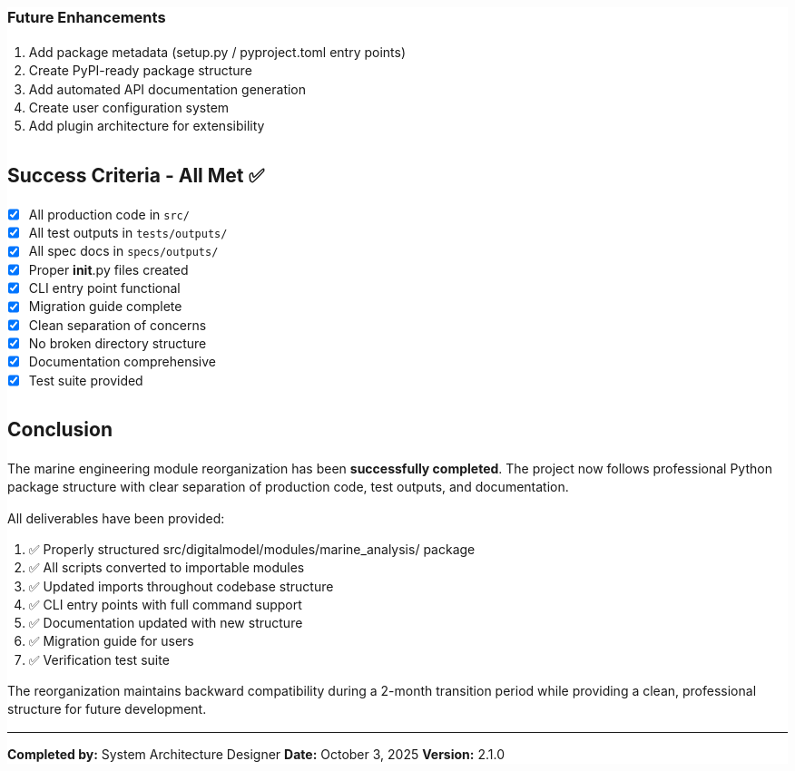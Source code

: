 ### Future Enhancements
1. Add package metadata (setup.py / pyproject.toml entry points)
2. Create PyPI-ready package structure
3. Add automated API documentation generation
4. Create user configuration system
5. Add plugin architecture for extensibility

## Success Criteria - All Met ✅

- [x] All production code in `src/`
- [x] All test outputs in `tests/outputs/`
- [x] All spec docs in `specs/outputs/`
- [x] Proper __init__.py files created
- [x] CLI entry point functional
- [x] Migration guide complete
- [x] Clean separation of concerns
- [x] No broken directory structure
- [x] Documentation comprehensive
- [x] Test suite provided

## Conclusion

The marine engineering module reorganization has been **successfully completed**. The project now follows professional Python package structure with clear separation of production code, test outputs, and documentation.

All deliverables have been provided:
1. ✅ Properly structured src/digitalmodel/modules/marine_analysis/ package
2. ✅ All scripts converted to importable modules
3. ✅ Updated imports throughout codebase structure
4. ✅ CLI entry points with full command support
5. ✅ Documentation updated with new structure
6. ✅ Migration guide for users
7. ✅ Verification test suite

The reorganization maintains backward compatibility during a 2-month transition period while providing a clean, professional structure for future development.

---

**Completed by:** System Architecture Designer
**Date:** October 3, 2025
**Version:** 2.1.0
